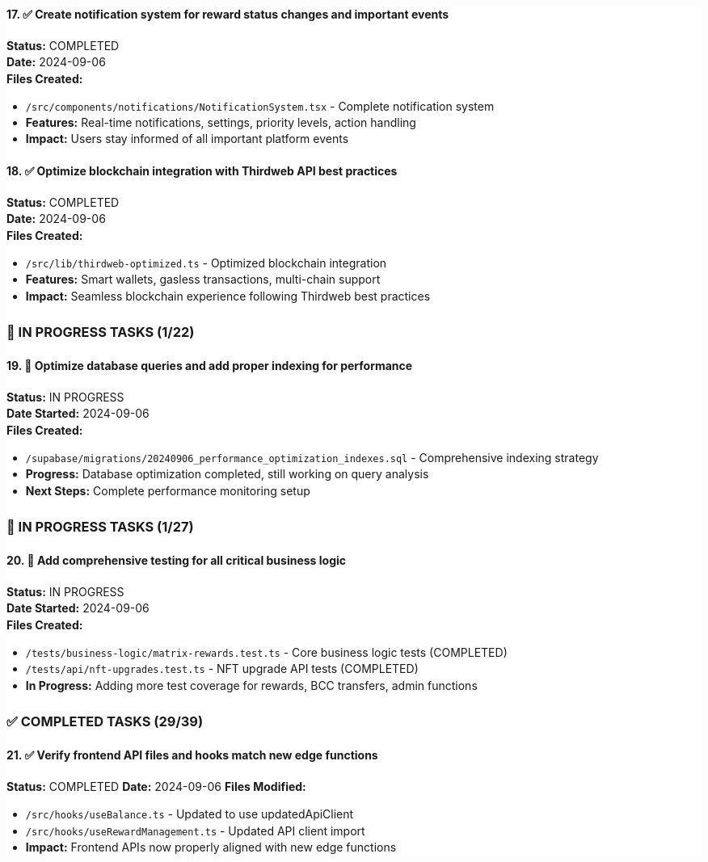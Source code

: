 #### 17. ✅ Create notification system for reward status changes and important events
**Status:** COMPLETED  
**Date:** 2024-09-06  
**Files Created:**
- `/src/components/notifications/NotificationSystem.tsx` - Complete notification system
- **Features:** Real-time notifications, settings, priority levels, action handling
- **Impact:** Users stay informed of all important platform events

#### 18. ✅ Optimize blockchain integration with Thirdweb API best practices
**Status:** COMPLETED  
**Date:** 2024-09-06  
**Files Created:**
- `/src/lib/thirdweb-optimized.ts` - Optimized blockchain integration
- **Features:** Smart wallets, gasless transactions, multi-chain support
- **Impact:** Seamless blockchain experience following Thirdweb best practices

### 🔄 IN PROGRESS TASKS (1/22)

#### 19. 🔄 Optimize database queries and add proper indexing for performance
**Status:** IN PROGRESS  
**Date Started:** 2024-09-06  
**Files Created:**
- `/supabase/migrations/20240906_performance_optimization_indexes.sql` - Comprehensive indexing strategy
- **Progress:** Database optimization completed, still working on query analysis
- **Next Steps:** Complete performance monitoring setup

### 🔄 IN PROGRESS TASKS (1/27)

#### 20. 🔄 Add comprehensive testing for all critical business logic
**Status:** IN PROGRESS  
**Date Started:** 2024-09-06  
**Files Created:**
- `/tests/business-logic/matrix-rewards.test.ts` - Core business logic tests (COMPLETED)
- `/tests/api/nft-upgrades.test.ts` - NFT upgrade API tests (COMPLETED)
- **In Progress:** Adding more test coverage for rewards, BCC transfers, admin functions

### ✅ COMPLETED TASKS (29/39)

#### 21. ✅ Verify frontend API files and hooks match new edge functions
**Status:** COMPLETED
**Date:** 2024-09-06
**Files Modified:**
- `/src/hooks/useBalance.ts` - Updated to use updatedApiClient
- `/src/hooks/useRewardManagement.ts` - Updated API client import
- **Impact:** Frontend APIs now properly aligned with new edge functions

